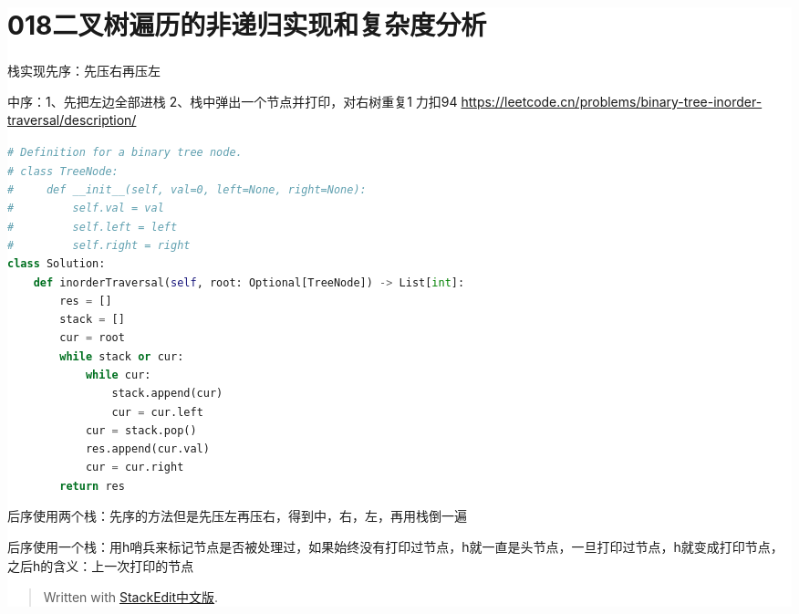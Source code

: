 
# 018二叉树遍历的非递归实现和复杂度分析
栈实现先序：先压右再压左

中序：1、先把左边全部进栈
2、栈中弹出一个节点并打印，对右树重复1
力扣94
https://leetcode.cn/problems/binary-tree-inorder-traversal/description/
```py
# Definition for a binary tree node.
# class TreeNode:
#     def __init__(self, val=0, left=None, right=None):
#         self.val = val
#         self.left = left
#         self.right = right
class Solution:
    def inorderTraversal(self, root: Optional[TreeNode]) -> List[int]:
        res = []
        stack = []
        cur = root
        while stack or cur:
            while cur:
                stack.append(cur)
                cur = cur.left
            cur = stack.pop()
            res.append(cur.val)
            cur = cur.right
        return res
```
后序使用两个栈：先序的方法但是先压左再压右，得到中，右，左，再用栈倒一遍

后序使用一个栈：用h哨兵来标记节点是否被处理过，如果始终没有打印过节点，h就一直是头节点，一旦打印过节点，h就变成打印节点，之后h的含义：上一次打印的节点







> Written with [StackEdit中文版](https://stackedit.cn/).
